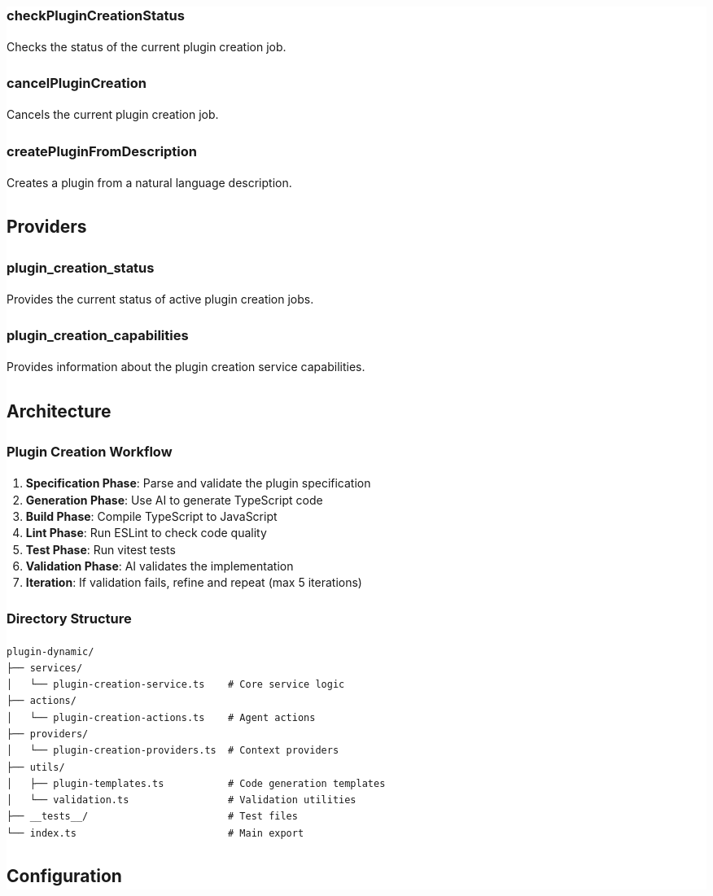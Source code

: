 ### checkPluginCreationStatus

Checks the status of the current plugin creation job.

### cancelPluginCreation

Cancels the current plugin creation job.

### createPluginFromDescription

Creates a plugin from a natural language description.

## Providers

### plugin_creation_status

Provides the current status of active plugin creation jobs.

### plugin_creation_capabilities

Provides information about the plugin creation service capabilities.

## Architecture

### Plugin Creation Workflow

1. **Specification Phase**: Parse and validate the plugin specification
2. **Generation Phase**: Use AI to generate TypeScript code
3. **Build Phase**: Compile TypeScript to JavaScript
4. **Lint Phase**: Run ESLint to check code quality
5. **Test Phase**: Run vitest tests
6. **Validation Phase**: AI validates the implementation
7. **Iteration**: If validation fails, refine and repeat (max 5 iterations)

### Directory Structure

```
plugin-dynamic/
├── services/
│   └── plugin-creation-service.ts    # Core service logic
├── actions/
│   └── plugin-creation-actions.ts    # Agent actions
├── providers/
│   └── plugin-creation-providers.ts  # Context providers
├── utils/
│   ├── plugin-templates.ts           # Code generation templates
│   └── validation.ts                 # Validation utilities
├── __tests__/                        # Test files
└── index.ts                          # Main export
```

## Configuration
